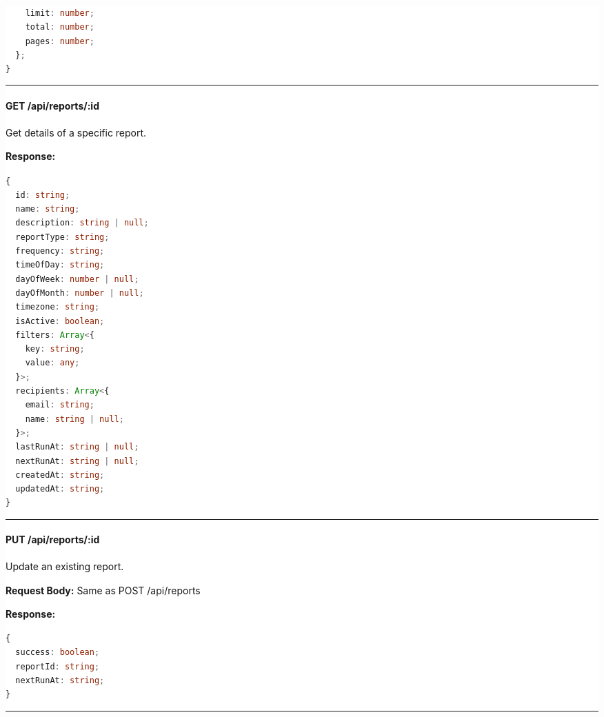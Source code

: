 ```typescript
    limit: number;
    total: number;
    pages: number;
  };
}
```

---

#### GET /api/reports/:id

Get details of a specific report.

**Response:**
```typescript
{
  id: string;
  name: string;
  description: string | null;
  reportType: string;
  frequency: string;
  timeOfDay: string;
  dayOfWeek: number | null;
  dayOfMonth: number | null;
  timezone: string;
  isActive: boolean;
  filters: Array<{
    key: string;
    value: any;
  }>;
  recipients: Array<{
    email: string;
    name: string | null;
  }>;
  lastRunAt: string | null;
  nextRunAt: string | null;
  createdAt: string;
  updatedAt: string;
}
```

---

#### PUT /api/reports/:id

Update an existing report.

**Request Body:** Same as POST /api/reports

**Response:**
```typescript
{
  success: boolean;
  reportId: string;
  nextRunAt: string;
}
```

---